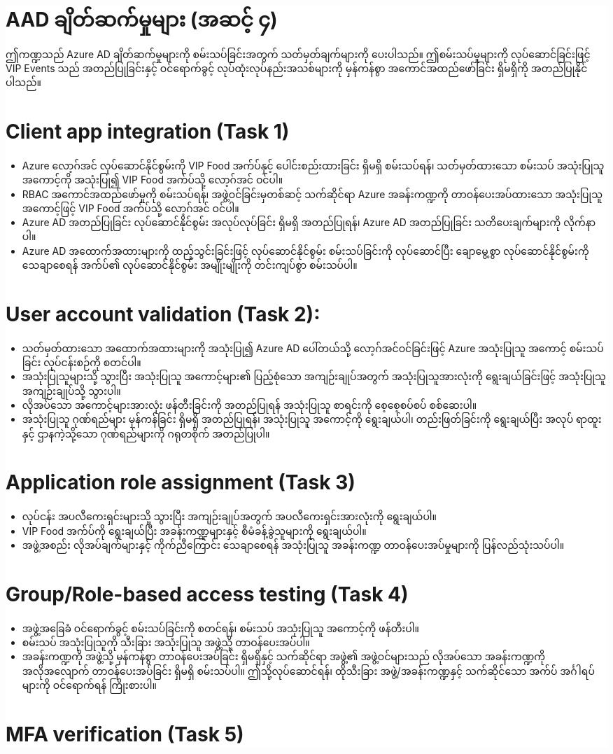 # AAD ချိတ်ဆက်မှုများ (အဆင့် ၄)

ဤကဏ္ဍသည် Azure AD ချိတ်ဆက်မှုများကို စမ်းသပ်ခြင်းအတွက် သတ်မှတ်ချက်များကို ပေးပါသည်။ ဤစမ်းသပ်မှုများကို လုပ်ဆောင်ခြင်းဖြင့် VIP Events သည် အတည်ပြုခြင်းနှင့် ဝင်ရောက်ခွင့် လုပ်ထုံးလုပ်နည်းအသစ်များကို မှန်ကန်စွာ အကောင်အထည်ဖော်ခြင်း ရှိမရှိကို အတည်ပြုနိုင်ပါသည်။

# Client app integration (Task 1)

- Azure လော့ဂ်အင် လုပ်ဆောင်နိုင်စွမ်းကို VIP Food အက်ပ်နှင့် ပေါင်းစည်းထားခြင်း ရှိမရှိ စမ်းသပ်ရန်၊ သတ်မှတ်ထားသော စမ်းသပ် အသုံးပြုသူ အကောင့်ကို အသုံးပြု၍ VIP Food အက်ပ်သို့ လော့ဂ်အင် ဝင်ပါ။
- RBAC အကောင်အထည်ဖော်မှုကို စမ်းသပ်ရန်၊ အဖွဲ့ဝင်ခြင်းမှတစ်ဆင့် သက်ဆိုင်ရာ Azure အခန်းကဏ္ဍကို တာဝန်ပေးအပ်ထားသော အသုံးပြုသူ အကောင့်ဖြင့် VIP Food အက်ပ်သို့ လော့ဂ်အင် ဝင်ပါ။
- Azure AD အတည်ပြုခြင်း လုပ်ဆောင်နိုင်စွမ်း အလုပ်လုပ်ခြင်း ရှိမရှိ အတည်ပြုရန်၊ Azure AD အတည်ပြုခြင်း သတိပေးချက်များကို လိုက်နာပါ။
- Azure AD အထောက်အထားများကို ထည့်သွင်းခြင်းဖြင့် လုပ်ဆောင်နိုင်စွမ်း စမ်းသပ်ခြင်းကို လုပ်ဆောင်ပြီး ချောမွေ့စွာ လုပ်ဆောင်နိုင်စွမ်းကို သေချာစေရန် အက်ပ်၏ လုပ်ဆောင်နိုင်စွမ်း အမျိုးမျိုးကို တင်းကျပ်စွာ စမ်းသပ်ပါ။

# User account validation (Task 2):

- သတ်မှတ်ထားသော အထောက်အထားများကို အသုံးပြု၍ Azure AD ပေါ်တယ်သို့ လော့ဂ်အင်ဝင်ခြင်းဖြင့် Azure အသုံးပြုသူ အကောင့် စမ်းသပ်ခြင်း လုပ်ငန်းစဉ်ကို စတင်ပါ။
- အသုံးပြုသူများသို့ သွားပြီး အသုံးပြုသူ အကောင့်များ၏ ပြည့်စုံသော အကျဉ်းချုပ်အတွက် အသုံးပြုသူအားလုံးကို ရွေးချယ်ခြင်းဖြင့် အသုံးပြုသူ အကျဉ်းချုပ်သို့ သွားပါ။
- လိုအပ်သော အကောင့်များအားလုံး ဖန်တီးခြင်းကို အတည်ပြုရန် အသုံးပြုသူ စာရင်းကို စေ့စေ့စပ်စပ် စစ်ဆေးပါ။
- အသုံးပြုသူ ဂုဏ်ရည်များ မှန်ကန်ခြင်း ရှိမရှိ အတည်ပြုရန်၊ အသုံးပြုသူ အကောင့်ကို ရွေးချယ်ပါ၊ တည်းဖြတ်ခြင်းကို ရွေးချယ်ပြီး အလုပ် ရာထူးနှင့် ဌာနကဲ့သို့သော ဂုဏ်ရည်များကို ဂရုတစိုက် အတည်ပြုပါ။

# Application role assignment (Task 3)

- လုပ်ငန်း အပလီကေးရှင်းများသို့ သွားပြီး အကျဉ်းချုပ်အတွက် အပလီကေးရှင်းအားလုံးကို ရွေးချယ်ပါ။
- VIP Food အက်ပ်ကို ရွေးချယ်ပြီး အခန်းကဏ္ဍများနှင့် စီမံခန့်ခွဲသူများကို ရွေးချယ်ပါ။
- အဖွဲ့အစည်း လိုအပ်ချက်များနှင့် ကိုက်ညီကြောင်း သေချာစေရန် အသုံးပြုသူ အခန်းကဏ္ဍ တာဝန်ပေးအပ်မှုများကို ပြန်လည်သုံးသပ်ပါ။

# Group/Role-based access testing (Task 4)

- အဖွဲ့အခြေခံ ဝင်ရောက်ခွင့် စမ်းသပ်ခြင်းကို စတင်ရန်၊ စမ်းသပ် အသုံးပြုသူ အကောင့်ကို ဖန်တီးပါ။
- စမ်းသပ် အသုံးပြုသူကို သီးခြား အသုံးပြုသူ အဖွဲ့သို့ တာဝန်ပေးအပ်ပါ။
- အခန်းကဏ္ဍကို အဖွဲ့သို့ မှန်ကန်စွာ တာဝန်ပေးအပ်ခြင်း ရှိမရှိနှင့် သက်ဆိုင်ရာ အဖွဲ့၏ အဖွဲ့ဝင်များသည် လိုအပ်သော အခန်းကဏ္ဍကို အလိုအလျောက် တာဝန်ပေးအပ်ခြင်း ရှိမရှိ စမ်းသပ်ပါ။ ဤသို့လုပ်ဆောင်ရန်၊ ထိုသီးခြား အဖွဲ့/အခန်းကဏ္ဍနှင့် သက်ဆိုင်သော အက်ပ် အင်္ဂါရပ်များကို ဝင်ရောက်ရန် ကြိုးစားပါ။

# MFA verification (Task 5)
